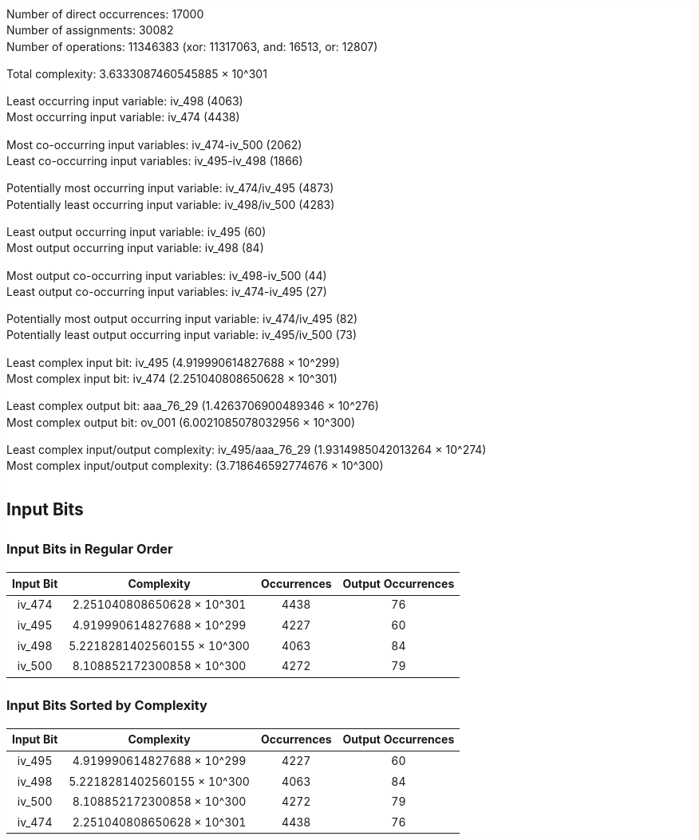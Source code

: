Number of direct occurrences: 17000  
Number of assignments: 30082  
Number of operations: 11346383
(xor: 11317063,
and: 16513,
or: 12807)

Total complexity: 3.6333087460545885 × 10^301

Least occurring input variable: iv_498 (4063)  
Most occurring input variable: iv_474 (4438)

Most co-occurring input variables: iv_474-iv_500 (2062)  
Least co-occurring input variables: iv_495-iv_498 (1866)

Potentially most occurring input variable: iv_474/iv_495 (4873)  
Potentially least occurring input variable: iv_498/iv_500 (4283)

Least output occurring input variable: iv_495 (60)  
Most output occurring input variable: iv_498 (84)

Most output co-occurring input variables: iv_498-iv_500 (44)  
Least output co-occurring input variables: iv_474-iv_495 (27)

Potentially most output occurring input variable: iv_474/iv_495 (82)  
Potentially least output occurring input variable: iv_495/iv_500 (73)

Least complex input bit: iv_495 (4.919990614827688 × 10^299)  
Most complex input bit: iv_474 (2.251040808650628 × 10^301)

Least complex output bit: aaa_76_29 (1.4263706900489346 × 10^276)  
Most complex output bit: ov_001 (6.0021085078032956 × 10^300)

Least complex input/output complexity: iv_495/aaa_76_29 (1.9314985042013264 × 10^274)  
Most complex input/output complexity:  (3.718646592774676 × 10^300)

## Input Bits

### Input Bits in Regular Order

| Input Bit | Complexity | Occurrences | Output Occurrences |
|:---------:|:----------:|:-----------:|:------------------:|
| iv_474 | 2.251040808650628 × 10^301 | 4438 | 76 |
| iv_495 | 4.919990614827688 × 10^299 | 4227 | 60 |
| iv_498 | 5.2218281402560155 × 10^300 | 4063 | 84 |
| iv_500 | 8.108852172300858 × 10^300 | 4272 | 79 |

### Input Bits Sorted by Complexity

| Input Bit | Complexity | Occurrences | Output Occurrences |
|:---------:|:----------:|:-----------:|:------------------:|
| iv_495 | 4.919990614827688 × 10^299 | 4227 | 60 |
| iv_498 | 5.2218281402560155 × 10^300 | 4063 | 84 |
| iv_500 | 8.108852172300858 × 10^300 | 4272 | 79 |
| iv_474 | 2.251040808650628 × 10^301 | 4438 | 76 |
